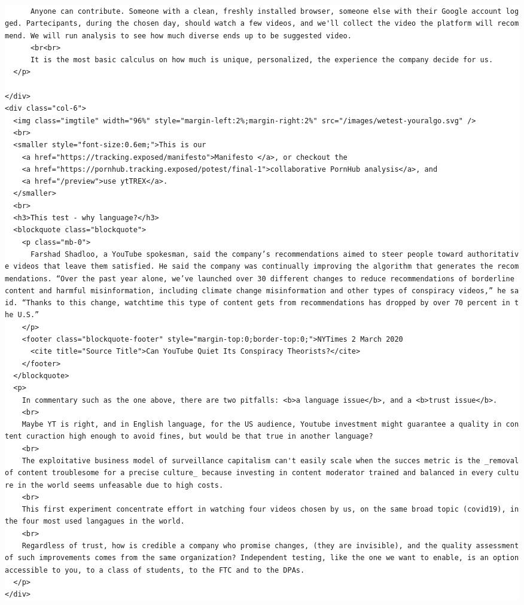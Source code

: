           Anyone can contribute. Someone with a clean, freshly installed browser, someone else with their Google account logged. Partecipants, during the chosen day, should watch a few videos, and we'll collect the video the platform will recommend. We will run analysis to see how much diverse ends up to be suggested video. 
          <br<br>
          It is the most basic calculus on how much is unique, personalized, the experience the company decide for us.
      </p>

    </div>
    <div class="col-6">
      <img class="imgtile" width="96%" style="margin-left:2%;margin-right:2%" src="/images/wetest-youralgo.svg" />
      <br>
      <smaller style="font-size:0.6em;">This is our 
        <a href="https://tracking.exposed/manifesto">Manifesto </a>, or checkout the 
        <a href="https://pornhub.tracking.exposed/potest/final-1">collaborative PornHub analysis</a>, and
        <a href="/preview">use ytTREX</a>.
      </smaller>
      <br>
      <h3>This test - why language?</h3>
      <blockquote class="blockquote">
        <p class="mb-0">
          Farshad Shadloo, a YouTube spokesman, said the company’s recommendations aimed to steer people toward authoritative videos that leave them satisfied. He said the company was continually improving the algorithm that generates the recommendations. “Over the past year alone, we’ve launched over 30 different changes to reduce recommendations of borderline content and harmful misinformation, including climate change misinformation and other types of conspiracy videos,” he said. “Thanks to this change, watchtime this type of content gets from recommendations has dropped by over 70 percent in the U.S.”
        </p>
        <footer class="blockquote-footer" style="margin-top:0;border-top:0;">NYTimes 2 March 2020
          <cite title="Source Title">Can YouTube Quiet Its Conspiracy Theorists?</cite>
        </footer>
      </blockquote>
      <p>
        In commentary such as the one above, there are two pitfalls: <b>a language issue</b>, and a <b>trust issue</b>.
        <br>
        Maybe YT is right, and in English language, for the US audience, Youtube investment might guarantee a quality in content curaction high enough to avoid fines, but would be that true in another language? 
        <br>
        The exploitative business model of surveillance capitalism can't easily scale when the succes metric is the _removal of content troublesome for a precise culture_ because investing in content moderator trained and balanced in every culture in the world seems unfeasable due to high costs.
        <br>
        This first experiment concentrate effort in watching four videos chosen by us, on the same broad topic (covid19), in the four most used langagues in the world.
        <br>
        Regardless of trust, how is credible a company who promise changes, (they are invisible), and the quality assessment of such improvements comes from the same organization? Independent testing, like the one we want to enable, is an option accessible to you, to a class of students, to the FTC and to the DPAs.
      </p>
    </div>
  </div> 
